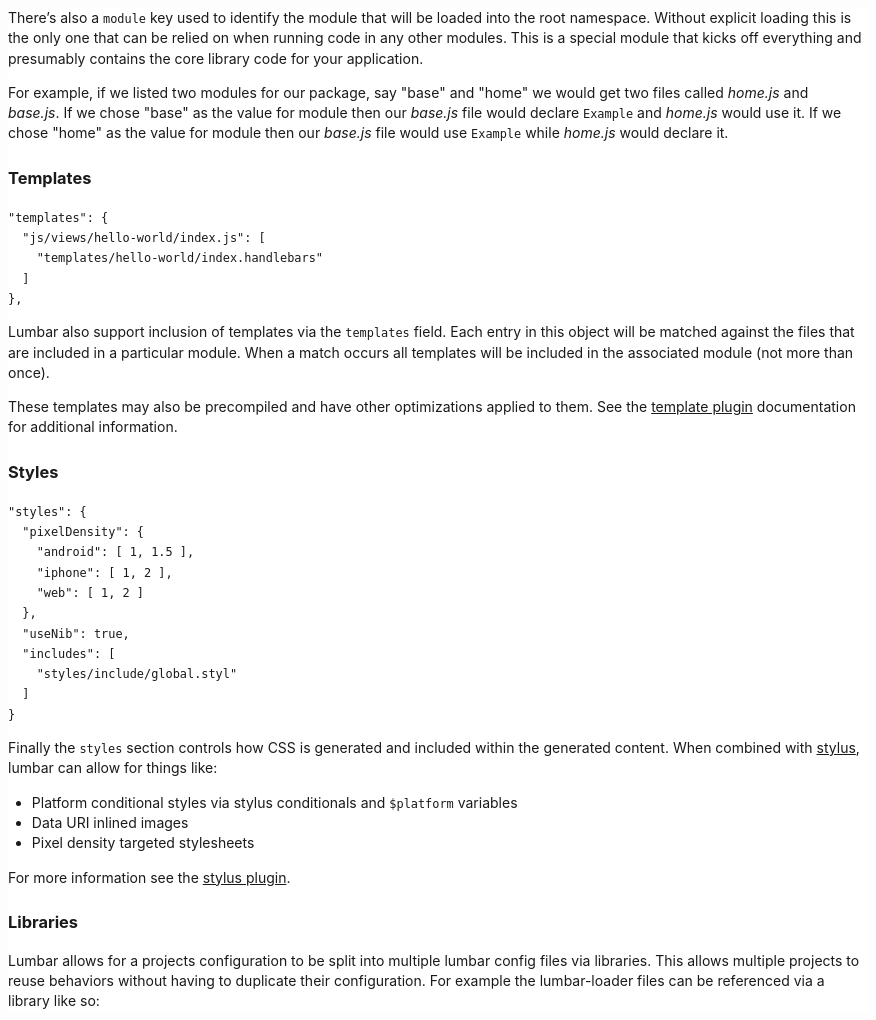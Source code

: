 There’s also a `module` key used to identify the module that will be loaded into the root namespace. Without explicit loading this is the only one that can be relied on when running code in any other modules. This is a special module that kicks off everything and presumably contains the core library code for your application.

For example, if we listed two modules for our package, say "base" and "home" we would get two files called *home.js* and *base.js*. If we chose "base" as the value for module then our *base.js* file would declare `Example` and *home.js* would use it. If we chose "home" as the value for module then our *base.js* file would use `Example` while *home.js* would declare it.

### Templates ###

    "templates": {
      "js/views/hello-world/index.js": [
        "templates/hello-world/index.handlebars"
      ]
    },

Lumbar also support inclusion of templates via the `templates` field. Each entry in this object will be matched against the files that are included in a particular module. When a match occurs all templates will be included in the associated module (not more than once).

These templates may also be precompiled and have other optimizations applied to them. See the [template plugin](plugins/template.md) documentation for additional information.

### Styles ###

    "styles": {
      "pixelDensity": {
        "android": [ 1, 1.5 ],
        "iphone": [ 1, 2 ],
        "web": [ 1, 2 ]
      },
      "useNib": true,
      "includes": [
        "styles/include/global.styl"
      ]
    }

Finally the `styles` section controls how CSS is generated and included within the generated content. When combined with [stylus](http://learnboost.github.com/stylus/), lumbar can allow for things like:

  * Platform conditional styles via stylus conditionals and `$platform` variables
  * Data URI inlined images
  * Pixel density targeted stylesheets

For more information see the [stylus plugin](plugins/stylus.md).

### Libraries ###

Lumbar allows for a projects configuration to be split into multiple lumbar config files via libraries. This allows multiple projects to reuse behaviors without having to duplicate their
configuration. For example the lumbar-loader files can be referenced via a library like so:
